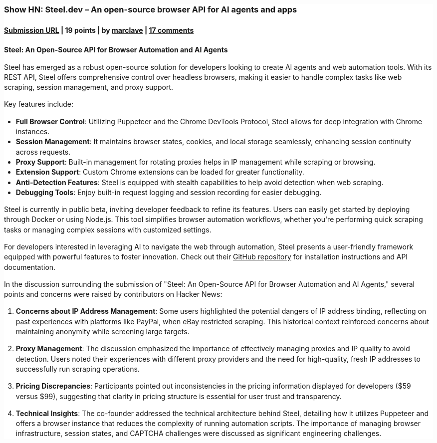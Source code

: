 ### Show HN: Steel.dev – An open-source browser API for AI agents and apps

#### [Submission URL](https://github.com/steel-dev/steel-browser) | 19 points | by [marclave](https://news.ycombinator.com/user?id=marclave) | [17 comments](https://news.ycombinator.com/item?id=42245573)

**Steel: An Open-Source API for Browser Automation and AI Agents**

Steel has emerged as a robust open-source solution for developers looking to create AI agents and web automation tools. With its REST API, Steel offers comprehensive control over headless browsers, making it easier to handle complex tasks like web scraping, session management, and proxy support.

Key features include:
- **Full Browser Control**: Utilizing Puppeteer and the Chrome DevTools Protocol, Steel allows for deep integration with Chrome instances.
- **Session Management**: It maintains browser states, cookies, and local storage seamlessly, enhancing session continuity across requests.
- **Proxy Support**: Built-in management for rotating proxies helps in IP management while scraping or browsing.
- **Extension Support**: Custom Chrome extensions can be loaded for greater functionality.
- **Anti-Detection Features**: Steel is equipped with stealth capabilities to help avoid detection when web scraping.
- **Debugging Tools**: Enjoy built-in request logging and session recording for easier debugging.

Steel is currently in public beta, inviting developer feedback to refine its features. Users can easily get started by deploying through Docker or using Node.js. This tool simplifies browser automation workflows, whether you're performing quick scraping tasks or managing complex sessions with customized settings.

For developers interested in leveraging AI to navigate the web through automation, Steel presents a user-friendly framework equipped with powerful features to foster innovation. Check out their [GitHub repository](https://github.com/steel-dev/steel-browser) for installation instructions and API documentation.

In the discussion surrounding the submission of "Steel: An Open-Source API for Browser Automation and AI Agents," several points and concerns were raised by contributors on Hacker News:

1. **Concerns about IP Address Management**: Some users highlighted the potential dangers of IP address binding, reflecting on past experiences with platforms like PayPal, when eBay restricted scraping. This historical context reinforced concerns about maintaining anonymity while screening large targets.

2. **Proxy Management**: The discussion emphasized the importance of effectively managing proxies and IP quality to avoid detection. Users noted their experiences with different proxy providers and the need for high-quality, fresh IP addresses to successfully run scraping operations.

3. **Pricing Discrepancies**: Participants pointed out inconsistencies in the pricing information displayed for developers ($59 versus $99), suggesting that clarity in pricing structure is essential for user trust and transparency.

4. **Technical Insights**: The co-founder addressed the technical architecture behind Steel, detailing how it utilizes Puppeteer and offers a browser instance that reduces the complexity of running automation scripts. The importance of managing browser infrastructure, session states, and CAPTCHA challenges were discussed as significant engineering challenges.
